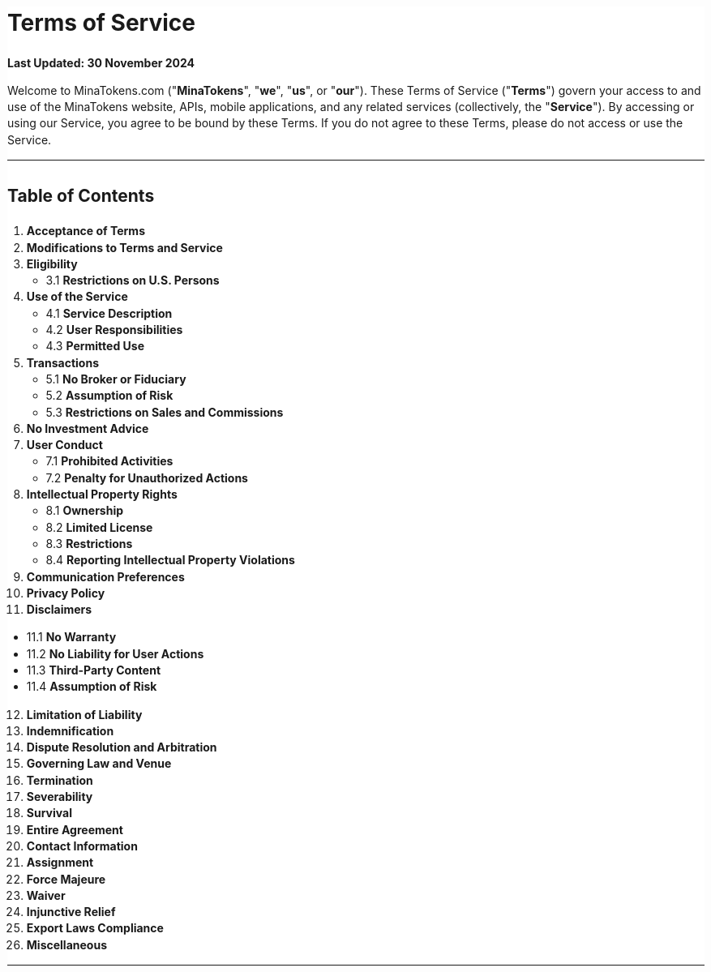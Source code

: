 # Terms of Service

**Last Updated: 30 November 2024**

Welcome to MinaTokens.com ("**MinaTokens**", "**we**", "**us**", or "**our**"). These Terms of Service ("**Terms**") govern your access to and use of the MinaTokens website, APIs, mobile applications, and any related services (collectively, the "**Service**"). By accessing or using our Service, you agree to be bound by these Terms. If you do not agree to these Terms, please do not access or use the Service.

---

## Table of Contents

1. **Acceptance of Terms**
2. **Modifications to Terms and Service**
3. **Eligibility**
   - 3.1 **Restrictions on U.S. Persons**
4. **Use of the Service**
   - 4.1 **Service Description**
   - 4.2 **User Responsibilities**
   - 4.3 **Permitted Use**
5. **Transactions**
   - 5.1 **No Broker or Fiduciary**
   - 5.2 **Assumption of Risk**
   - 5.3 **Restrictions on Sales and Commissions**
6. **No Investment Advice**
7. **User Conduct**
   - 7.1 **Prohibited Activities**
   - 7.2 **Penalty for Unauthorized Actions**
8. **Intellectual Property Rights**
   - 8.1 **Ownership**
   - 8.2 **Limited License**
   - 8.3 **Restrictions**
   - 8.4 **Reporting Intellectual Property Violations**
9. **Communication Preferences**
10. **Privacy Policy**
11. **Disclaimers**

- 11.1 **No Warranty**
- 11.2 **No Liability for User Actions**
- 11.3 **Third-Party Content**
- 11.4 **Assumption of Risk**

12. **Limitation of Liability**
13. **Indemnification**
14. **Dispute Resolution and Arbitration**
15. **Governing Law and Venue**
16. **Termination**
17. **Severability**
18. **Survival**
19. **Entire Agreement**
20. **Contact Information**
21. **Assignment**
22. **Force Majeure**
23. **Waiver**
24. **Injunctive Relief**
25. **Export Laws Compliance**
26. **Miscellaneous**

---
